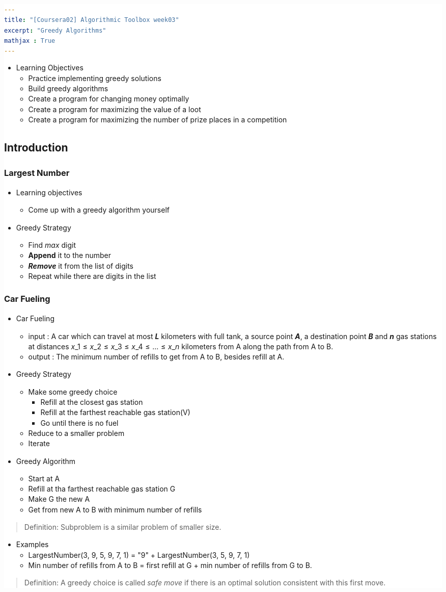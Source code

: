 ```yaml
---
title: "[Coursera02] Algorithmic Toolbox week03" 
excerpt: "Greedy Algorithms"
mathjax : True
---
```

- Learning Objectives
    + Practice implementing greedy solutions
    + Build greedy algorithms
    + Create a program for changing money optimally
    + Create a program for maximizing the value of a loot
    + Create a program for maximizing the number of prize places in a competition

## Introduction
### Largest Number
- Learning objectives
    + Come up with a greedy algorithm yourself

- Greedy Strategy
    + Find *max* digit
    + **Append** it to the number
    + ***Remove*** it from the list of digits
    + Repeat while there are digits in the list

### Car Fueling
- Car Fueling
    + input : A car which can travel at most ***L*** kilometers with full tank, a source point ***A***, a destination point ***B*** and ***n*** gas stations at distances ${x}\_{1} \le {x}\_{2} \le {x}\_{3} \le {x}\_{4} \le ... \le {x}\_{n}$ kilometers from A along the path from A to B.
    + output : The minimum number of refills to get from A to B, besides refill at A.

- Greedy Strategy
    + Make some greedy choice
        * Refill at the closest gas station
        * Refill at the farthest reachable gas station(V)
        * Go until there is no fuel
    + Reduce to a smaller problem
    + Iterate

- Greedy Algorithm
    + Start at A
    + Refill at tha farthest reachable gas station G
    + Make G the new A
    + Get from new A to B with minimum number of refills

> Definition: Subproblem is a similar problem of smaller size.
- Examples
    + LargestNumber(3, 9, 5, 9, 7, 1) = "9" + LargestNumber(3, 5, 9, 7, 1)
    + Min number of refills from A to B = first refill at G + min number of refills from G to B.

>Definition: A greedy choice is called *safe move* if there is an optimal solution consistent with this first move.
